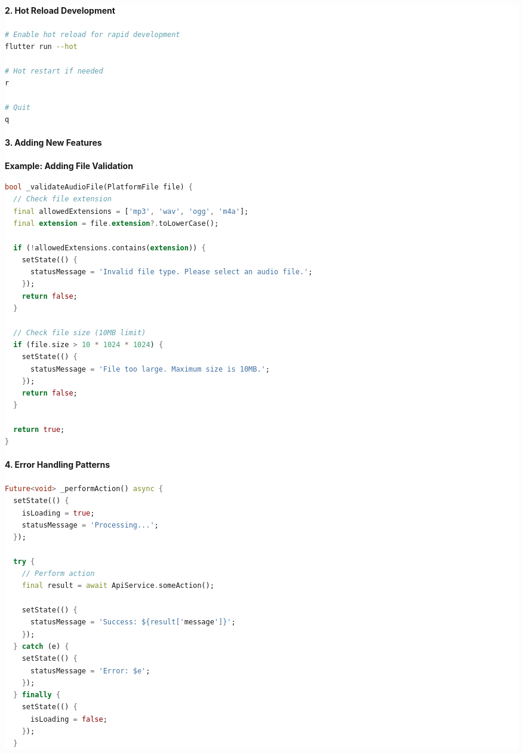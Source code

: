 #### 2. Hot Reload Development
```bash
# Enable hot reload for rapid development
flutter run --hot

# Hot restart if needed
r

# Quit
q
```

#### 3. Adding New Features

**Example: Adding File Validation**

```dart
bool _validateAudioFile(PlatformFile file) {
  // Check file extension
  final allowedExtensions = ['mp3', 'wav', 'ogg', 'm4a'];
  final extension = file.extension?.toLowerCase();
  
  if (!allowedExtensions.contains(extension)) {
    setState(() {
      statusMessage = 'Invalid file type. Please select an audio file.';
    });
    return false;
  }
  
  // Check file size (10MB limit)
  if (file.size > 10 * 1024 * 1024) {
    setState(() {
      statusMessage = 'File too large. Maximum size is 10MB.';
    });
    return false;
  }
  
  return true;
}
```

#### 4. Error Handling Patterns

```dart
Future<void> _performAction() async {
  setState(() {
    isLoading = true;
    statusMessage = 'Processing...';
  });
  
  try {
    // Perform action
    final result = await ApiService.someAction();
    
    setState(() {
      statusMessage = 'Success: ${result['message']}';
    });
  } catch (e) {
    setState(() {
      statusMessage = 'Error: $e';
    });
  } finally {
    setState(() {
      isLoading = false;
    });
  }
```